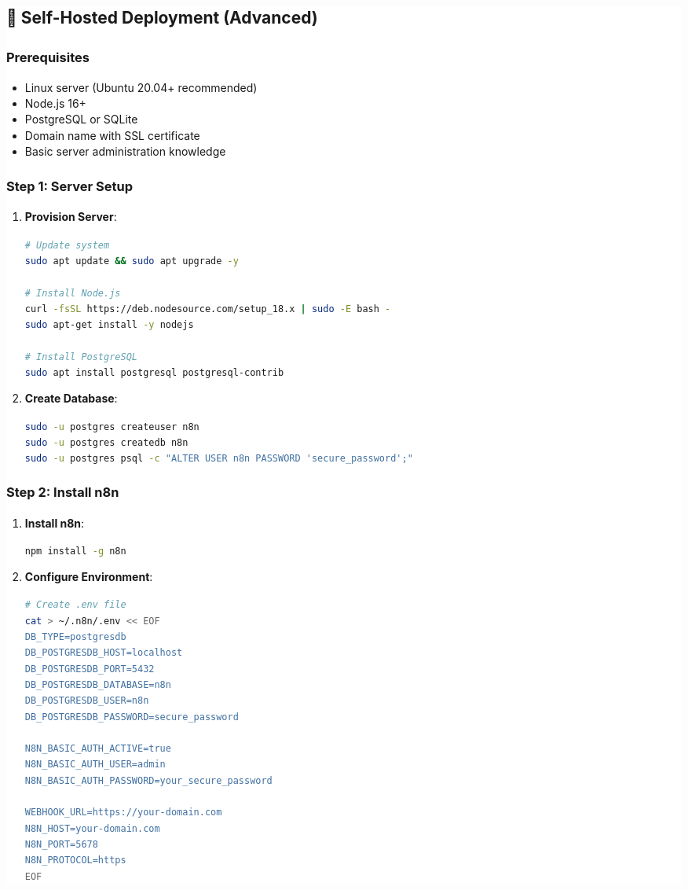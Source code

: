 ## 🔧 Self-Hosted Deployment (Advanced)

### Prerequisites

- Linux server (Ubuntu 20.04+ recommended)
- Node.js 16+
- PostgreSQL or SQLite
- Domain name with SSL certificate
- Basic server administration knowledge

### Step 1: Server Setup

1. **Provision Server**:
   ```bash
   # Update system
   sudo apt update && sudo apt upgrade -y
   
   # Install Node.js
   curl -fsSL https://deb.nodesource.com/setup_18.x | sudo -E bash -
   sudo apt-get install -y nodejs
   
   # Install PostgreSQL
   sudo apt install postgresql postgresql-contrib
   ```

2. **Create Database**:
   ```bash
   sudo -u postgres createuser n8n
   sudo -u postgres createdb n8n
   sudo -u postgres psql -c "ALTER USER n8n PASSWORD 'secure_password';"
   ```

### Step 2: Install n8n

1. **Install n8n**:
   ```bash
   npm install -g n8n
   ```

2. **Configure Environment**:
   ```bash
   # Create .env file
   cat > ~/.n8n/.env << EOF
   DB_TYPE=postgresdb
   DB_POSTGRESDB_HOST=localhost
   DB_POSTGRESDB_PORT=5432
   DB_POSTGRESDB_DATABASE=n8n
   DB_POSTGRESDB_USER=n8n
   DB_POSTGRESDB_PASSWORD=secure_password
   
   N8N_BASIC_AUTH_ACTIVE=true
   N8N_BASIC_AUTH_USER=admin
   N8N_BASIC_AUTH_PASSWORD=your_secure_password
   
   WEBHOOK_URL=https://your-domain.com
   N8N_HOST=your-domain.com
   N8N_PORT=5678
   N8N_PROTOCOL=https
   EOF
   ```
